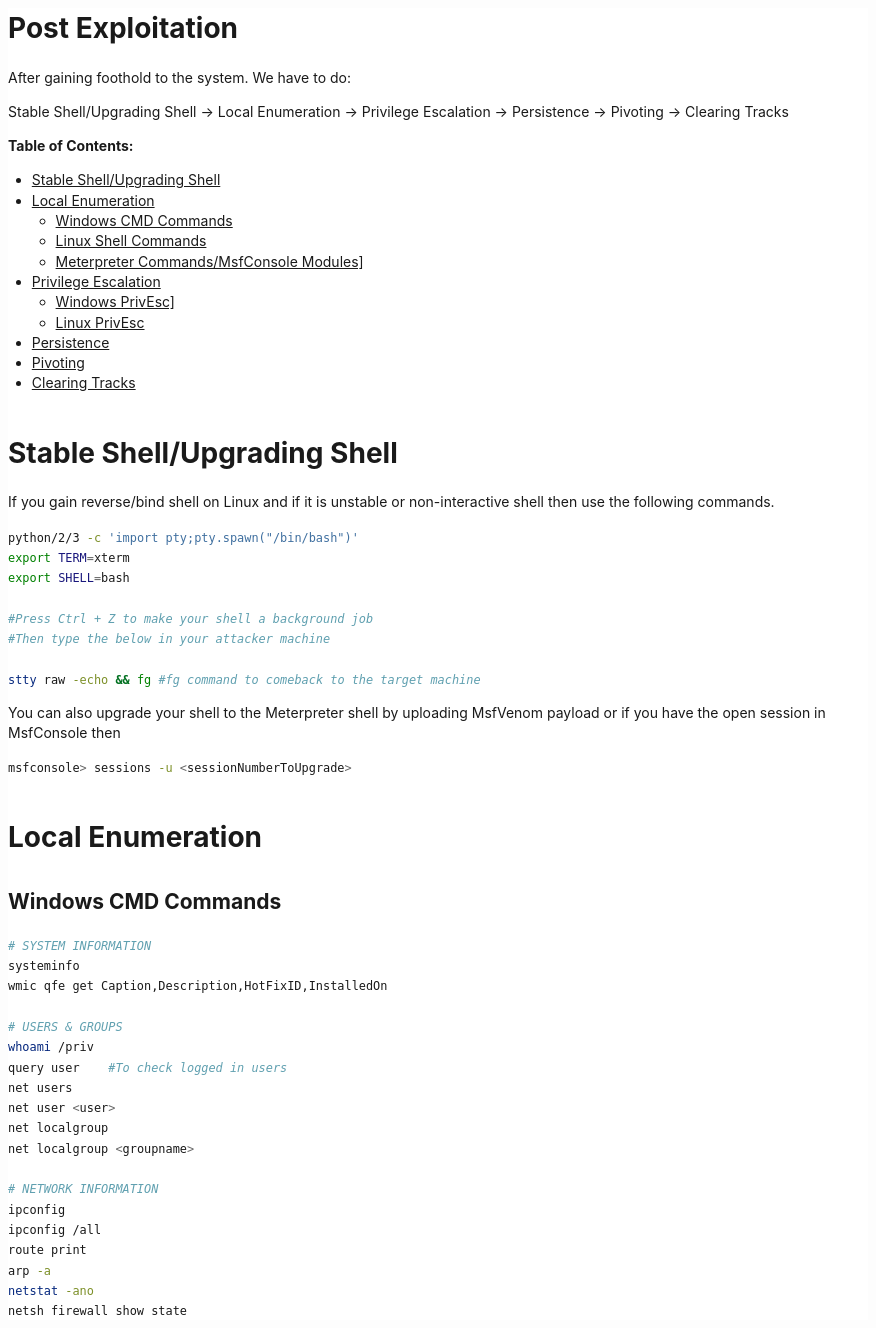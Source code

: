# Post Exploitation

After gaining foothold to the system. We have to do: 

Stable Shell/Upgrading Shell → Local Enumeration → Privilege Escalation → Persistence → Pivoting → Clearing Tracks

**Table of Contents:**

- <a href='#S'>Stable Shell/Upgrading Shell</a>
- <a href='#L'>Local Enumeration</a>
    - <a href='#WL'>Windows CMD Commands</a>
    - <a href='#LL'>Linux Shell Commands</a>
    - <a href='#M'>Meterpreter Commands/MsfConsole Modules]</a>
- <a href='#PE'>Privilege Escalation</a>
    - <a href='#WPE'>Windows PrivEsc]</a>
    - <a href='#LPE'>Linux PrivEsc</a>
- <a href='#P'>Persistence</a>
- <a href='#pivot'>Pivoting</a>
- <a href='#C'>Clearing Tracks</a>

<h1 id='S'>Stable Shell/Upgrading Shell</h1>

If you gain reverse/bind shell on Linux and if it is unstable or non-interactive shell then use the following commands.

```bash
python/2/3 -c 'import pty;pty.spawn("/bin/bash")'
export TERM=xterm
export SHELL=bash

#Press Ctrl + Z to make your shell a background job 
#Then type the below in your attacker machine

stty raw -echo && fg #fg command to comeback to the target machine
```

You can also upgrade your shell to the Meterpreter shell by uploading MsfVenom payload or if you have the open session in MsfConsole then

```bash
msfconsole> sessions -u <sessionNumberToUpgrade>
```

<h1 id='L'>Local Enumeration</h1>

<h2 id='WL'>Windows CMD Commands</h2>

```bash
# SYSTEM INFORMATION
systeminfo
wmic qfe get Caption,Description,HotFixID,InstalledOn

# USERS & GROUPS
whoami /priv
query user    #To check logged in users
net users
net user <user>
net localgroup
net localgroup <groupname> 

# NETWORK INFORMATION
ipconfig
ipconfig /all
route print
arp -a    
netstat -ano
netsh firewall show state
```